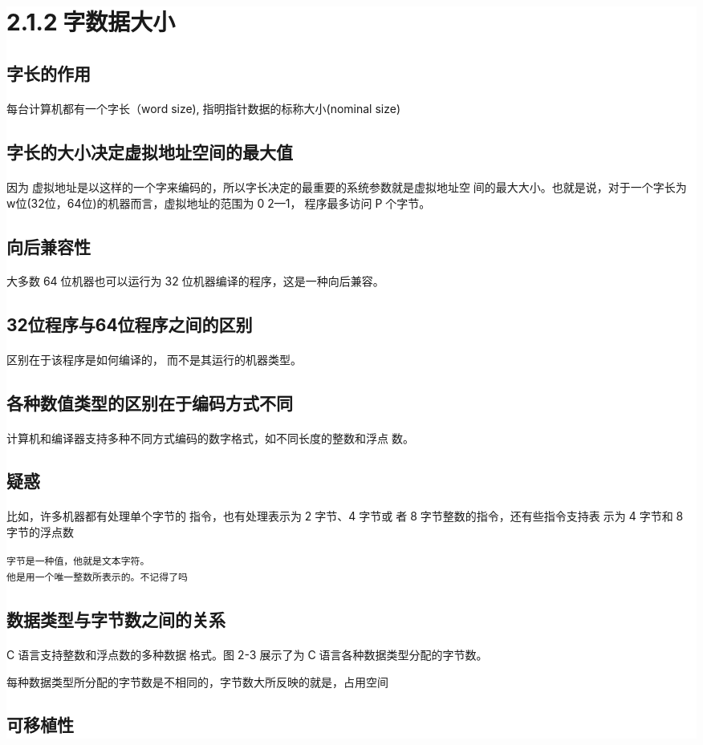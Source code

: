 # 2.1.2 字数据大小



## 字长的作用

每台计算机都有一个字长（word size), 指明指针数据的标称大小(nominal size) 

## 字长的大小决定虚拟地址空间的最大值

因为 虚拟地址是以这样的一个字来编码的，所以字长决定的最重要的系统参数就是虚拟地址空 间的最大大小。也就是说，对于一个字长为 w位(32位，64位)的机器而言，虚拟地址的范围为 0 2—1， 程序最多访问 P 个字节。





## 向后兼容性

大多数 64 位机器也可以运行为 32 位机器编译的程序，这是一种向后兼容。



## 32位程序与64位程序之间的区别

区别在于该程序是如何编译的， 而不是其运行的机器类型。







## 各种数值类型的区别在于编码方式不同

计算机和编译器支持多种不同方式编码的数字格式，如不同长度的整数和浮点 数。

## 疑惑

比如，许多机器都有处理单个字节的 指令，也有处理表示为 2 字节、4 字节或 者 8 字节整数的指令，还有些指令支持表 示为 4 字节和 8 字节的浮点数

```
字节是一种值，他就是文本字符。
他是用一个唯一整数所表示的。不记得了吗
```



## 数据类型与字节数之间的关系

C 语言支持整数和浮点数的多种数据 格式。图 2-3 展示了为 C 语言各种数据类型分配的字节数。

每种数据类型所分配的字节数是不相同的，字节数大所反映的就是，占用空间





## 可移植性
